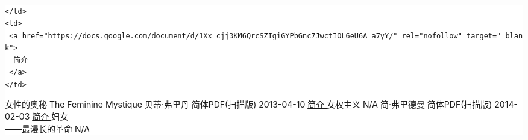     </td>
    <td>
     <a href="https://docs.google.com/document/d/1Xx_cjj3KM6QrcSZIgiGYPbGnc7JwctIOL6eU6A_a7yY/" rel="nofollow" target="_blank">
      简介
     </a>
    </td>
   </tr>
   <tr>
    <td>
     女性的奥秘
    </td>
    <td>
     The Feminine Mystique
    </td>
    <td>
     贝蒂·弗里丹
    </td>
    <td>
     简体PDF(扫描版)
    </td>
    <td>
     2013-04-10
    </td>
    <td>
     <a href="https://docs.google.com/document/d/1Ve6cHd_Hkq7dUoFicJl9vfLhYRN-LQgE7WG8pci1iNY/" rel="nofollow" target="_blank">
      简介
     </a>
    </td>
   </tr>
   <tr>
    <td>
     女权主义
    </td>
    <td>
     N/A
    </td>
    <td>
     简·弗里德曼
    </td>
    <td>
     简体PDF(扫描版)
    </td>
    <td>
     2014-02-03
    </td>
    <td>
     <a href="https://docs.google.com/document/d/1S7ezK9AxxQdk6j8yi1qMbq2lKHfCGu42kifo74eX1zU/" rel="nofollow" target="_blank">
      简介
     </a>
    </td>
   </tr>
   <tr>
    <td>
     妇女
     <br/>
     ——最漫长的革命
    </td>
    <td>
     N/A
    </td>
    <td>